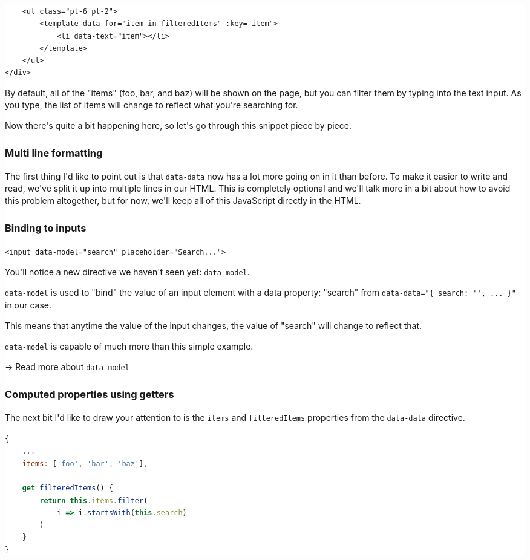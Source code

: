        <ul class="pl-6 pt-2">
            <template data-for="item in filteredItems" :key="item">
                <li data-text="item"></li>
            </template>
        </ul>
    </div>
</div>


By default, all of the "items" (foo, bar, and baz) will be shown on the page, but you can filter them by typing into the text input. As you type, the list of items will change to reflect what you're searching for.

Now there's quite a bit happening here, so let's go through this snippet piece by piece.

<a name="multi-line-formatting"></a>
### Multi line formatting

The first thing I'd like to point out is that `data-data` now has a lot more going on in it than before. To make it easier to write and read, we've split it up into multiple lines in our HTML. This is completely optional and we'll talk more in a bit about how to avoid this problem altogether, but for now, we'll keep all of this JavaScript directly in the HTML.

<a name="binding-to-inputs"></a>
### Binding to inputs

```alpine
<input data-model="search" placeholder="Search...">
```

You'll notice a new directive we haven't seen yet: `data-model`.

`data-model` is used to "bind" the value of an input element with a data property: "search" from `data-data="{ search: '', ... }"` in our case.

This means that anytime the value of the input changes, the value of "search" will change to reflect that.

`data-model` is capable of much more than this simple example.

[→ Read more about `data-model`](/directives/model)

<a name="computed-properties-using-getters"></a>
### Computed properties using getters

The next bit I'd like to draw your attention to is the `items` and `filteredItems` properties from the `data-data` directive.

```js
{
    ...
    items: ['foo', 'bar', 'baz'],

    get filteredItems() {
        return this.items.filter(
            i => i.startsWith(this.search)
        )
    }
}
```
